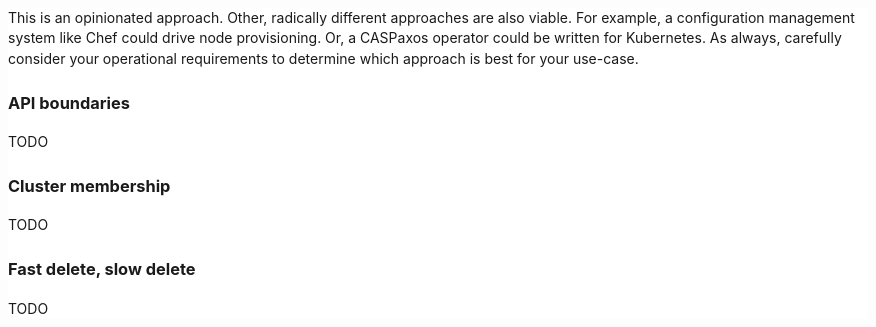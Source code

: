 This is an opinionated approach. Other, radically different approaches are also
viable. For example, a configuration management system like Chef could drive
node provisioning. Or, a CASPaxos operator could be written for Kubernetes. As
always, carefully consider your operational requirements to determine which
approach is best for your use-case.

### API boundaries

TODO

### Cluster membership

TODO

### Fast delete, slow delete

TODO
